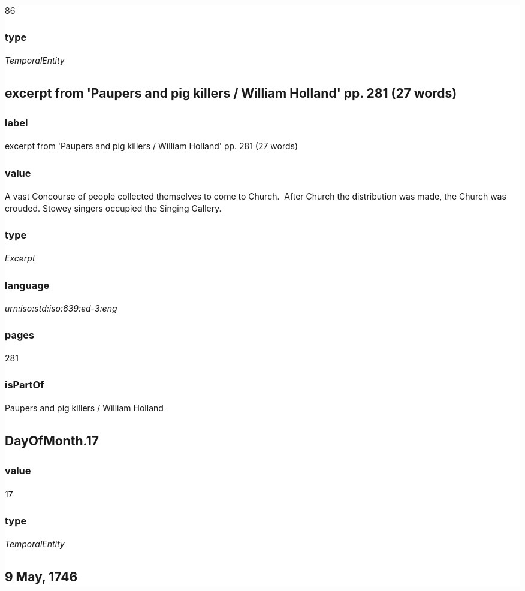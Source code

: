 86

### type


*TemporalEntity*

## excerpt from 'Paupers and pig killers / William Holland' pp. 281 (27 words)

### label


excerpt from 'Paupers and pig killers / William Holland' pp. 281 (27 words)

### value


<p>A vast Concourse of people collected themselves to come to Church.&nbsp; After Church the distribution was made, the Church was crouded. Stowey singers occupied the Singing Gallery.</p>

### type


*Excerpt*

### language


*urn:iso:std:iso:639:ed-3:eng*

### pages


281

### isPartOf


[Paupers and pig killers / William Holland](#Paupers-and-pig-killers-/-William-Holland)

## DayOfMonth.17

### value


17

### type


*TemporalEntity*

## 9 May, 1746
